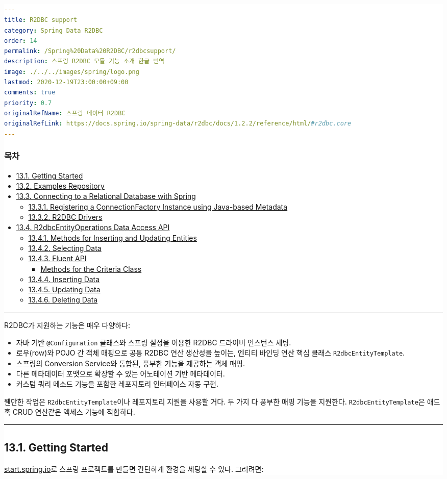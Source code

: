 ```yaml
---
title: R2DBC support
category: Spring Data R2DBC
order: 14
permalink: /Spring%20Data%20R2DBC/r2dbcsupport/
description: 스프링 R2DBC 모듈 기능 소개 한글 번역
image: ./../../images/spring/logo.png
lastmod: 2020-12-19T23:00:00+09:00
comments: true
priority: 0.7
originalRefName: 스프링 데이터 R2DBC
originalRefLink: https://docs.spring.io/spring-data/r2dbc/docs/1.2.2/reference/html/#r2dbc.core
---
```


### 목차

- [13.1. Getting Started](#131-getting-started)
- [13.2. Examples Repository](#132-examples-repository)
- [13.3. Connecting to a Relational Database with Spring](#133-connecting-to-a-relational-database-with-spring)
  + [13.3.1. Registering a ConnectionFactory Instance using Java-based Metadata](#1331-registering-a-connectionfactory-instance-using-java-based-metadata)
  + [13.3.2. R2DBC Drivers](#1332-r2dbc-drivers)
- [13.4. R2dbcEntityOperations Data Access API](#134-r2dbcentityoperations-data-access-api)
  + [13.4.1. Methods for Inserting and Updating Entities](#1341-methods-for-inserting-and-updating-entities)
  + [13.4.2. Selecting Data](#1342-selecting-data)
  + [13.4.3. Fluent API](#1343-fluent-api)
    * [Methods for the Criteria Class](#methods-for-the-criteria-class)
  + [13.4.4. Inserting Data](#1344-inserting-data)
  + [13.4.5. Updating Data](#1345-updating-data)
  + [13.4.6. Deleting Data](#1346-deleting-data)

---

R2DBC가 지원하는 기능은 매우 다양하다:

- 자바 기반 `@Configuration` 클래스와 스프링 설정을 이용한 R2DBC 드라이버 인스턴스 세팅.
- 로우(row)와 POJO 간 객체 매핑으로 공통 R2DBC 연산 생산성을 높이는, 엔티티 바인딩 연산 핵심 클래스 `R2dbcEntityTemplate`.
- 스프링의 Conversion Service와 통합된, 풍부한 기능을 제공하는 객체 매핑.
- 다른 메타데이터 포맷으로 확장할 수 있는 어노테이션 기반 메타데이터.
- 커스텀 쿼리 메소드 기능을 포함한 레포지토리 인터페이스 자동 구현.

웬만한 작업은 `R2dbcEntityTemplate`이나 레포지토리 지원을 사용할 거다. 두 가지 다 풍부한 매핑 기능을 지원한다. `R2dbcEntityTemplate`은 애드혹 CRUD 연산같은 액세스 기능에 적합하다.

---

## 13.1. Getting Started

[start.spring.io](https://start.spring.io/)로 스프링 프로젝트를 만들면 간단하게 환경을 세팅할 수 있다. 그러려면:
